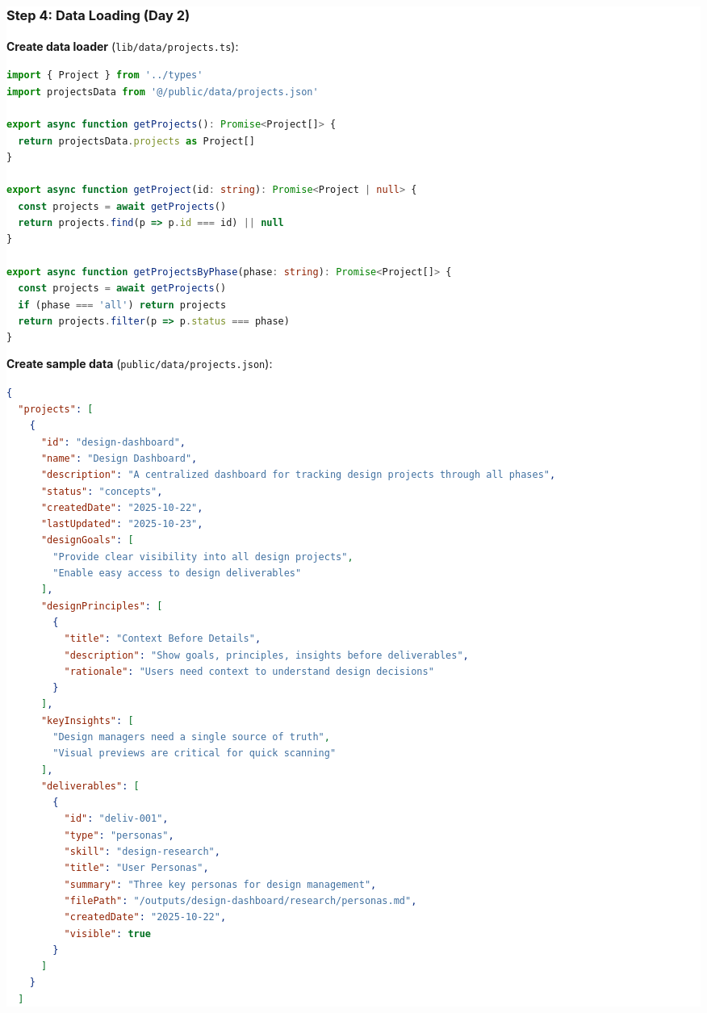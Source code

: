 
### Step 4: Data Loading (Day 2)

**Create data loader** (`lib/data/projects.ts`):

```typescript
import { Project } from '../types'
import projectsData from '@/public/data/projects.json'

export async function getProjects(): Promise<Project[]> {
  return projectsData.projects as Project[]
}

export async function getProject(id: string): Promise<Project | null> {
  const projects = await getProjects()
  return projects.find(p => p.id === id) || null
}

export async function getProjectsByPhase(phase: string): Promise<Project[]> {
  const projects = await getProjects()
  if (phase === 'all') return projects
  return projects.filter(p => p.status === phase)
}
```

**Create sample data** (`public/data/projects.json`):

```json
{
  "projects": [
    {
      "id": "design-dashboard",
      "name": "Design Dashboard",
      "description": "A centralized dashboard for tracking design projects through all phases",
      "status": "concepts",
      "createdDate": "2025-10-22",
      "lastUpdated": "2025-10-23",
      "designGoals": [
        "Provide clear visibility into all design projects",
        "Enable easy access to design deliverables"
      ],
      "designPrinciples": [
        {
          "title": "Context Before Details",
          "description": "Show goals, principles, insights before deliverables",
          "rationale": "Users need context to understand design decisions"
        }
      ],
      "keyInsights": [
        "Design managers need a single source of truth",
        "Visual previews are critical for quick scanning"
      ],
      "deliverables": [
        {
          "id": "deliv-001",
          "type": "personas",
          "skill": "design-research",
          "title": "User Personas",
          "summary": "Three key personas for design management",
          "filePath": "/outputs/design-dashboard/research/personas.md",
          "createdDate": "2025-10-22",
          "visible": true
        }
      ]
    }
  ]
```